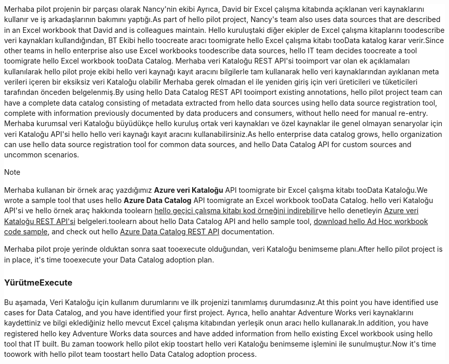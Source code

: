 <span data-ttu-id="01e7d-232">Merhaba pilot projenin bir parçası olarak Nancy'nin ekibi Ayrıca, David bir Excel çalışma kitabında açıklanan veri kaynaklarını kullanır ve iş arkadaşlarının bakımını yaptığı.</span><span class="sxs-lookup"><span data-stu-id="01e7d-232">As part of hello pilot project, Nancy's team also uses data sources that are described in an Excel workbook that David and is colleagues maintain.</span></span> <span data-ttu-id="01e7d-233">Hello kuruluştaki diğer ekipler de Excel çalışma kitaplarını toodescribe veri kaynakları kullandığından, BT Ekibi hello toocreate aracı toomigrate hello Excel çalışma kitabı tooData katalog karar verir.</span><span class="sxs-lookup"><span data-stu-id="01e7d-233">Since other teams in hello enterprise also use Excel workbooks toodescribe data sources, hello IT team decides toocreate a tool toomigrate hello Excel workbook tooData Catalog.</span></span> <span data-ttu-id="01e7d-234">Merhaba veri Kataloğu REST API'si tooimport var olan ek açıklamaları kullanılarak hello pilot proje ekibi hello veri kaynağı kayıt aracını bilgilerle tam kullanarak hello veri kaynaklarından ayıklanan meta verileri içeren bir eksiksiz veri Kataloğu olabilir Merhaba gerek olmadan el ile yeniden giriş için veri üreticileri ve tüketicileri tarafından önceden belgelenmiş.</span><span class="sxs-lookup"><span data-stu-id="01e7d-234">By using hello Data Catalog REST API tooimport existing annotations, hello pilot project team can have a complete data catalog consisting of metadata extracted from hello data sources using hello data source registration tool, complete with information previously documented by data producers and consumers, without hello need for manual re-entry.</span></span> <span data-ttu-id="01e7d-235">Merhaba kurumsal veri Kataloğu büyüdükçe hello kuruluş ortak veri kaynakları ve özel kaynaklar ile genel olmayan senaryolar için veri Kataloğu API'si hello hello veri kaynağı kayıt aracını kullanabilirsiniz.</span><span class="sxs-lookup"><span data-stu-id="01e7d-235">As hello enterprise data catalog grows, hello organization can use hello data source registration tool for common data sources, and hello Data Catalog API for custom sources and uncommon scenarios.</span></span>

> [!NOTE]
> <span data-ttu-id="01e7d-236">Merhaba kullanan bir örnek araç yazdığımız **Azure veri Kataloğu** API toomigrate bir Excel çalışma kitabı tooData Kataloğu.</span><span class="sxs-lookup"><span data-stu-id="01e7d-236">We wrote a sample tool that uses hello **Azure Data Catalog** API toomigrate an Excel workbook tooData Catalog.</span></span> <span data-ttu-id="01e7d-237">hello veri Kataloğu API'si ve hello örnek araç hakkında toolearn [hello geçici çalışma kitabı kod örneğini indirebilir](https://azure.microsoft.com/documentation/samples/data-catalog-dotnet-excel-register-data-assets/)ve hello denetleyin [Azure veri Kataloğu REST API'si](https://msdn.microsoft.com/library/azure/mt267593.aspx) belgeleri.</span><span class="sxs-lookup"><span data-stu-id="01e7d-237">toolearn about hello Data Catalog API and hello sample tool, [download hello Ad Hoc workbook code sample](https://azure.microsoft.com/documentation/samples/data-catalog-dotnet-excel-register-data-assets/), and check out hello [Azure Data Catalog REST API](https://msdn.microsoft.com/library/azure/mt267593.aspx) documentation.</span></span>
>
>

<span data-ttu-id="01e7d-238">Merhaba pilot proje yerinde olduktan sonra saat tooexecute olduğundan, veri Kataloğu benimseme planı.</span><span class="sxs-lookup"><span data-stu-id="01e7d-238">After hello pilot project is in place, it's time tooexecute your Data Catalog adoption plan.</span></span>

### <a name="execute"></a><span data-ttu-id="01e7d-239">Yürütme</span><span class="sxs-lookup"><span data-stu-id="01e7d-239">Execute</span></span>
<span data-ttu-id="01e7d-240">Bu aşamada, Veri Kataloğu için kullanım durumlarını ve ilk projenizi tanımlamış durumdasınız.</span><span class="sxs-lookup"><span data-stu-id="01e7d-240">At this point you have identified use cases for Data Catalog, and you have identified your first project.</span></span> <span data-ttu-id="01e7d-241">Ayrıca, hello anahtar Adventure Works veri kaynaklarını kaydettiniz ve bilgi eklediğiniz hello mevcut Excel çalışma kitabından yerleşik onun aracı hello kullanarak.</span><span class="sxs-lookup"><span data-stu-id="01e7d-241">In addition, you have registered hello key Adventure Works data sources and have added information from hello existing Excel workbook using hello tool that IT built.</span></span> <span data-ttu-id="01e7d-242">Bu zaman toowork hello pilot ekip toostart hello veri Kataloğu benimseme işlemini ile sunulmuştur.</span><span class="sxs-lookup"><span data-stu-id="01e7d-242">Now it's time toowork with hello pilot team toostart hello Data Catalog adoption process.</span></span>
